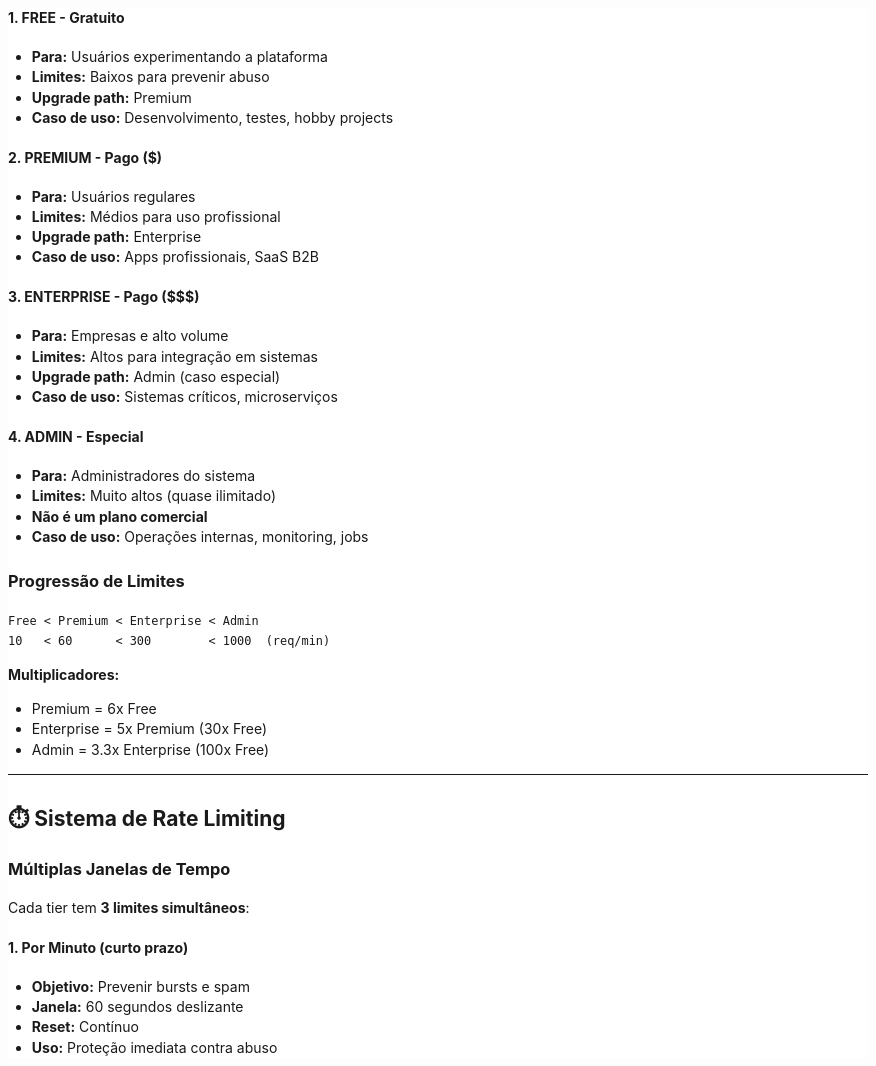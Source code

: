 #### 1. **FREE** - Gratuito

- **Para:** Usuários experimentando a plataforma
- **Limites:** Baixos para prevenir abuso
- **Upgrade path:** Premium
- **Caso de uso:** Desenvolvimento, testes, hobby projects

#### 2. **PREMIUM** - Pago ($)

- **Para:** Usuários regulares
- **Limites:** Médios para uso profissional
- **Upgrade path:** Enterprise
- **Caso de uso:** Apps profissionais, SaaS B2B

#### 3. **ENTERPRISE** - Pago ($$$)

- **Para:** Empresas e alto volume
- **Limites:** Altos para integração em sistemas
- **Upgrade path:** Admin (caso especial)
- **Caso de uso:** Sistemas críticos, microserviços

#### 4. **ADMIN** - Especial

- **Para:** Administradores do sistema
- **Limites:** Muito altos (quase ilimitado)
- **Não é um plano comercial**
- **Caso de uso:** Operações internas, monitoring, jobs

### Progressão de Limites

```
Free < Premium < Enterprise < Admin
10   < 60      < 300        < 1000  (req/min)
```

**Multiplicadores:**
- Premium = 6x Free
- Enterprise = 5x Premium (30x Free)
- Admin = 3.3x Enterprise (100x Free)

---

## ⏱️ Sistema de Rate Limiting

### Múltiplas Janelas de Tempo

Cada tier tem **3 limites simultâneos**:

#### 1. Por Minuto (curto prazo)

- **Objetivo:** Prevenir bursts e spam
- **Janela:** 60 segundos deslizante
- **Reset:** Contínuo
- **Uso:** Proteção imediata contra abuso
